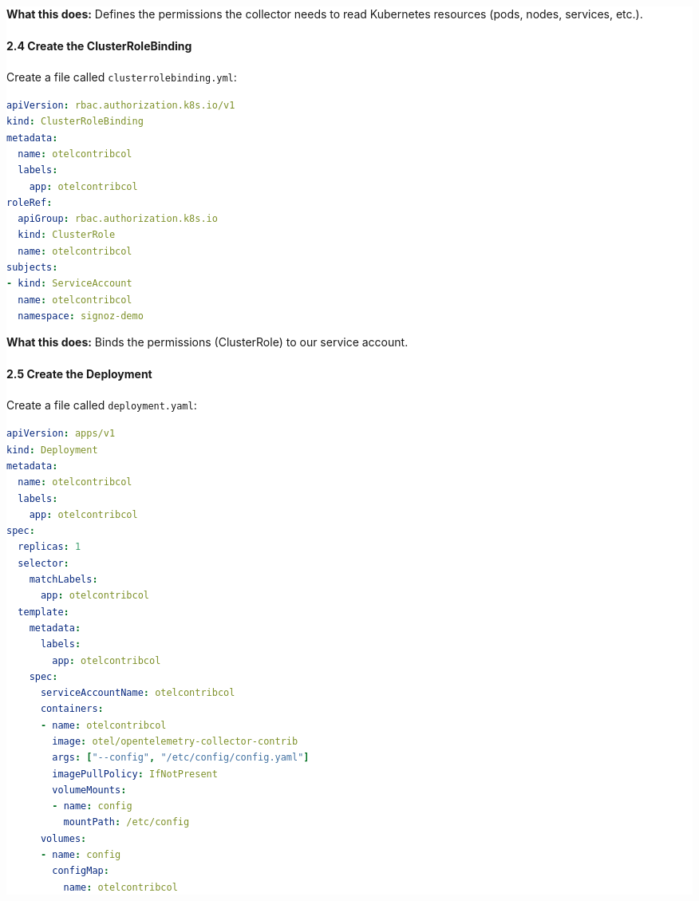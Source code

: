 
**What this does:** Defines the permissions the collector needs to read Kubernetes resources (pods, nodes, services, etc.).

#### 2.4 Create the ClusterRoleBinding

Create a file called `clusterrolebinding.yml`:

```yaml
apiVersion: rbac.authorization.k8s.io/v1
kind: ClusterRoleBinding
metadata:
  name: otelcontribcol
  labels:
    app: otelcontribcol
roleRef:
  apiGroup: rbac.authorization.k8s.io
  kind: ClusterRole
  name: otelcontribcol
subjects:
- kind: ServiceAccount
  name: otelcontribcol
  namespace: signoz-demo
```

**What this does:** Binds the permissions (ClusterRole) to our service account.

#### 2.5 Create the Deployment

Create a file called `deployment.yaml`:

```yaml
apiVersion: apps/v1
kind: Deployment
metadata:
  name: otelcontribcol
  labels:
    app: otelcontribcol
spec:
  replicas: 1
  selector:
    matchLabels:
      app: otelcontribcol
  template:
    metadata:
      labels:
        app: otelcontribcol
    spec:
      serviceAccountName: otelcontribcol
      containers:
      - name: otelcontribcol
        image: otel/opentelemetry-collector-contrib
        args: ["--config", "/etc/config/config.yaml"]
        imagePullPolicy: IfNotPresent
        volumeMounts:
        - name: config
          mountPath: /etc/config
      volumes:
      - name: config
        configMap:
          name: otelcontribcol
```

